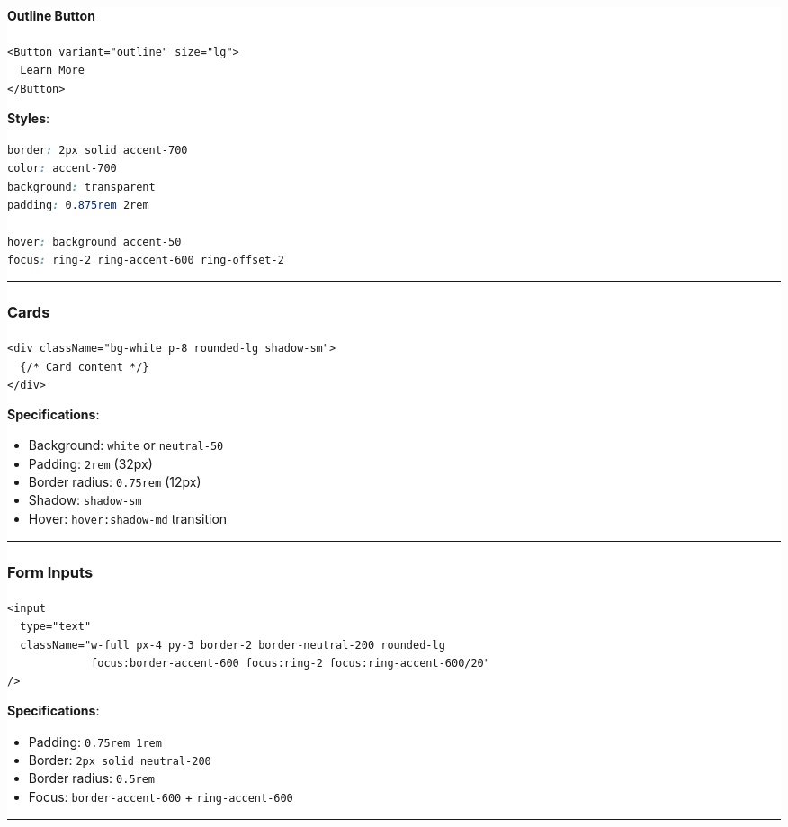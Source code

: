 
#### Outline Button
```tsx
<Button variant="outline" size="lg">
  Learn More
</Button>
```

**Styles**:
```css
border: 2px solid accent-700
color: accent-700
background: transparent
padding: 0.875rem 2rem

hover: background accent-50
focus: ring-2 ring-accent-600 ring-offset-2
```

---

### Cards

```tsx
<div className="bg-white p-8 rounded-lg shadow-sm">
  {/* Card content */}
</div>
```

**Specifications**:
- Background: `white` or `neutral-50`
- Padding: `2rem` (32px)
- Border radius: `0.75rem` (12px)
- Shadow: `shadow-sm`
- Hover: `hover:shadow-md` transition

---

### Form Inputs

```tsx
<input
  type="text"
  className="w-full px-4 py-3 border-2 border-neutral-200 rounded-lg
             focus:border-accent-600 focus:ring-2 focus:ring-accent-600/20"
/>
```

**Specifications**:
- Padding: `0.75rem 1rem`
- Border: `2px solid neutral-200`
- Border radius: `0.5rem`
- Focus: `border-accent-600` + `ring-accent-600`

---
